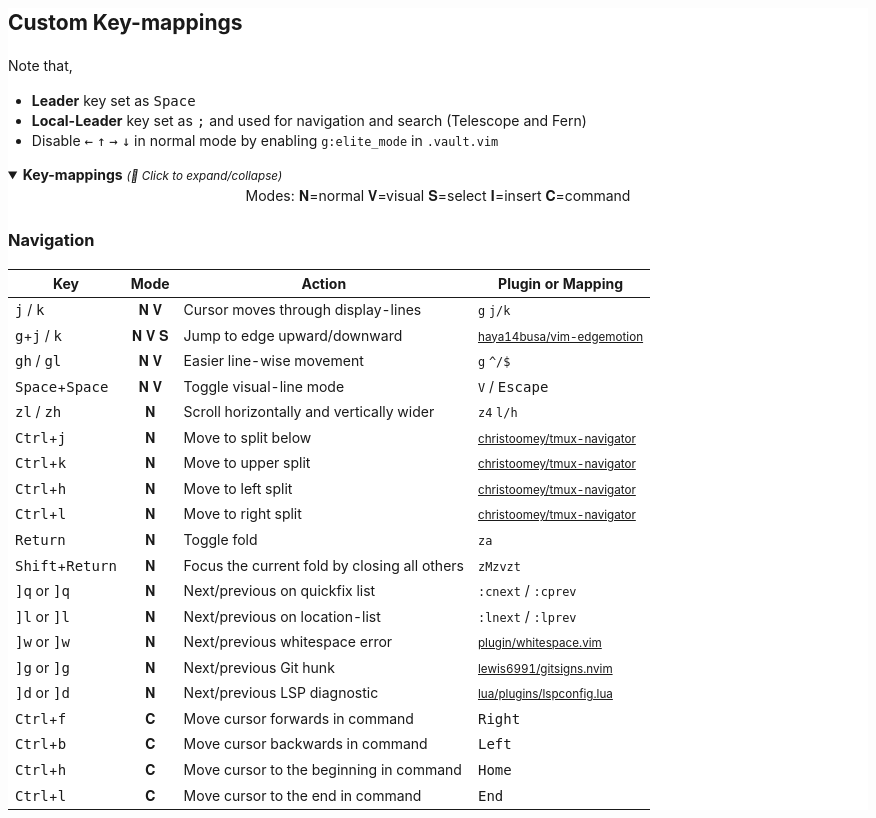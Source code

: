 [lambdalisue/fern-renderer-nerdfont.vim]: https://github.com/lambdalisue/fern-renderer-nerdfont.vim
[lambdalisue/glyph-palette.vim]: https://github.com/lambdalisue/glyph-palette.vim

[nvim-treesitter/nvim-treesitter]: https://github.com/nvim-treesitter/nvim-treesitter
[nvim-treesitter/nvim-treesitter-textobjects]: https://github.com/nvim-treesitter/nvim-treesitter-textobjects

[chrisbra/csv.vim]: https://github.com/chrisbra/csv.vim
[tpope/vim-git]: https://github.com/tpope/vim-git
[dag/vim-fish]: https://github.com/dag/vim-fish
[towolf/vim-helm]: https://github.com/towolf/vim-helm
[mboughaba/i3config.vim]: https://github.com/mboughaba/i3config.vim
[mustache/vim-mustache-handlebars]: https://github.com/mustache/vim-mustache-handlebars
[digitaltoad/vim-pug]: https://github.com/digitaltoad/vim-pug
[keith/swift.vim]: https://github.com/keith/swift.vim
[lifepillar/pgsql.vim]: https://github.com/lifepillar/pgsql.vim
[chr4/nginx.vim]: https://github.com/chr4/nginx.vim
[vim-jp/syntax-vim-ex]: https://github.com/vim-jp/syntax-vim-ex
[MTDL9/vim-log-highlighting]: https://github.com/MTDL9/vim-log-highlighting
[tmux-plugins/vim-tmux]: https://github.com/tmux-plugins/vim-tmux
[reasonml-editor/vim-reason-plus]: https://github.com/reasonml-editor/vim-reason-plus
[plasticboy/vim-markdown]: https://github.com/plasticboy/vim-markdown
[pearofducks/ansible-vim]: https://github.com/pearofducks/ansible-vim
[hashivim/vim-terraform]: https://github.com/hashivim/vim-terraform

[machakann/vim-sandwich]: https://github.com/machakann/vim-sandwich
[mfussenegger/nvim-ts-hint-textobject]: https://github.com/mfussenegger/nvim-ts-hint-textobject
[AndrewRadev/sideways.vim]: https://github.com/AndrewRadev/sideways.vim
[AndrewRadev/linediff.vim]: https://github.com/AndrewRadev/linediff.vim
[AndrewRadev/splitjoin.vim]: https://github.com/AndrewRadev/splitjoin.vim
[AndrewRadev/dsf.vim]: https://github.com/AndrewRadev/dsf.vim

</details>

## Custom Key-mappings

Note that,

* **Leader** key set as <kbd>Space</kbd>
* **Local-Leader** key set as <kbd>;</kbd> and used for navigation and search
  (Telescope and Fern)
* Disable <kbd>←</kbd> <kbd>↑</kbd> <kbd>→</kbd> <kbd>↓</kbd> in normal mode by enabling `g:elite_mode` in `.vault.vim`

<details open>
  <summary>
    <strong>Key-mappings</strong>
    <small><i>(🔎 Click to expand/collapse)</i></small>
  </summary>

<center>Modes: 𝐍=normal 𝐕=visual 𝐒=select 𝐈=insert 𝐂=command</center>

### Navigation

| Key   | Mode | Action             | Plugin or Mapping
| ----- |:----:| ------------------ | ------
| <kbd>j</kbd> / <kbd>k</kbd> | 𝐍 𝐕 | Cursor moves through display-lines | `g` `j/k`
| <kbd>g</kbd>+<kbd>j</kbd> / <kbd>k</kbd> | 𝐍 𝐕 𝐒 | Jump to edge upward/downward | <small>[haya14busa/vim-edgemotion]</small>
| <kbd>gh</kbd> / <kbd>gl</kbd> | 𝐍 𝐕 | Easier line-wise movement | `g` `^/$`
| <kbd>Space</kbd>+<kbd>Space</kbd> | 𝐍 𝐕 | Toggle visual-line mode | `V` / <kbd>Escape</kbd>
| <kbd>zl</kbd> / <kbd>zh</kbd> | 𝐍 | Scroll horizontally and vertically wider | `z4` `l/h`
| <kbd>Ctrl</kbd>+<kbd>j</kbd> | 𝐍 | Move to split below | <small>[christoomey/tmux-navigator]</small>
| <kbd>Ctrl</kbd>+<kbd>k</kbd> | 𝐍 | Move to upper split | <small>[christoomey/tmux-navigator]</small>
| <kbd>Ctrl</kbd>+<kbd>h</kbd> | 𝐍 | Move to left split | <small>[christoomey/tmux-navigator]</small>
| <kbd>Ctrl</kbd>+<kbd>l</kbd> | 𝐍 | Move to right split | <small>[christoomey/tmux-navigator]</small>
| <kbd>Return</kbd> | 𝐍 | Toggle fold | `za`
| <kbd>Shift</kbd>+<kbd>Return</kbd> | 𝐍 | Focus the current fold by closing all others | `zMzvzt`
| <kbd>]q</kbd> or <kbd>]q</kbd> | 𝐍 | Next/previous on quickfix list | `:cnext` / `:cprev`
| <kbd>]l</kbd> or <kbd>]l</kbd> | 𝐍 | Next/previous on location-list | `:lnext` / `:lprev`
| <kbd>]w</kbd> or <kbd>]w</kbd> | 𝐍 | Next/previous whitespace error | <small>[plugin/whitespace.vim]</small>
| <kbd>]g</kbd> or <kbd>]g</kbd> | 𝐍 | Next/previous Git hunk | <small>[lewis6991/gitsigns.nvim]</small>
| <kbd>]d</kbd> or <kbd>]d</kbd> | 𝐍 | Next/previous LSP diagnostic | <small>[lua/plugins/lspconfig.lua]</small>
| <kbd>Ctrl</kbd>+<kbd>f</kbd> | 𝐂 | Move cursor forwards in command | <kbd>Right</kbd>
| <kbd>Ctrl</kbd>+<kbd>b</kbd> | 𝐂 | Move cursor backwards in command | <kbd>Left</kbd>
| <kbd>Ctrl</kbd>+<kbd>h</kbd> | 𝐂 | Move cursor to the beginning in command | <kbd>Home</kbd>
| <kbd>Ctrl</kbd>+<kbd>l</kbd> | 𝐂 | Move cursor to the end in command | <kbd>End</kbd>


[Pragmata Pro]: https://www.fsd.it/shop/fonts/pragmatapro/
[Nerd Fonts]: https://www.nerdfonts.com
[Shougo/dein.vim]: https://github.com/Shougo/dein.vim
[thinca/vim-localrc]: https://github.com/thinca/vim-localrc
[rafi/awesome-colorschemes]: https://github.com/rafi/awesome-vim-colorschemes
[christoomey/tmux-navigator]: https://github.com/christoomey/vim-tmux-navigator
[tpope/vim-sleuth]: https://github.com/tpope/vim-sleuth
[folke/lsp-colors.nvim]: https://github.com/folke/lsp-colors.nvim
[nvim-lua/plenary.nvim]: https://github.com/nvim-lua/plenary.nvim
[nvim-lua/popup.nvim]: https://github.com/nvim-lua/popup.nvim
[kyazdani42/nvim-web-devicons]: https://github.com/kyazdani42/nvim-web-devicons
[sgur/vim-editorconfig]: https://github.com/sgur/vim-editorconfig
[mbbill/undotree]: https://github.com/mbbill/undotree
[tweekmonster/helpful.vim]: https://github.com/tweekmonster/helpful.vim
[lambdalisue/suda.vim]: https://github.com/lambdalisue/suda.vim
[tyru/caw.vim]: https://github.com/tyru/caw.vim
[TimUntersberger/neogit]: https://github.com/TimUntersberger/neogit
[lambdalisue/gina.vim]: https://github.com/lambdalisue/gina.vim
[folke/zen-mode.nvim]: https://github.com/folke/zen-mode.nvim
[folke/which-key.nvim]: https://github.com/folke/which-key.nvim
[tversteeg/registers.nvim]: https://github.com/tversteeg/registers.nvim
[NTBBloodbath/rest.nvim]: https://github.com/NTBBloodbath/rest.nvim
[pechorin/any-jump.vim]: https://github.com/pechorin/any-jump.vim
[kana/vim-niceblock]: https://github.com/kana/vim-niceblock
[t9md/vim-choosewin]: https://github.com/t9md/vim-choosewin
[mzlogin/vim-markdown-toc]: https://github.com/mzlogin/vim-markdown-toc
[Ron89/thesaurus_query.vim]: https://github.com/Ron89/thesaurus_query.vim
[itchyny/vim-gitbranch]: https://github.com/itchyny/vim-gitbranch
[romainl/vim-cool]: https://github.com/romainl/vim-cool
[haya14busa/vim-asterisk]: https://github.com/haya14busa/vim-asterisk
[rhysd/accelerated-jk]: https://github.com/rhysd/accelerated-jk
[haya14busa/vim-edgemotion]: https://github.com/haya14busa/vim-edgemotion
[t9md/vim-quickhl]: https://github.com/t9md/vim-quickhl
[rcarriga/nvim-notify]: https://github.com/rcarriga/nvim-notify
[rafi/vim-sidemenu]: https://github.com/rafi/vim-sidemenu
[hoob3rt/lualine.nvim]: https://github.com/hoob3rt/lualine.nvim
[itchyny/cursorword]: https://github.com/itchyny/vim-cursorword
[lewis6991/gitsigns.nvim]: https://github.com/lewis6991/gitsigns.nvim
[kshenoy/vim-signature]: https://github.com/kshenoy/vim-signature
[nathanaelkane/vim-indent-guides]: https://github.com/nathanaelkane/vim-indent-guides
[kevinhwang91/nvim-bqf]: https://github.com/kevinhwang91/nvim-bqf
[norcalli/nvim-colorizer.lua]: https://github.com/norcalli/nvim-colorizer.lua
[rmagatti/goto-preview]: https://github.com/rmagatti/goto-preview
[rhysd/committia.vim]: https://github.com/rhysd/committia.vim
[itchyny/calendar.vim]: https://github.com/itchyny/calendar.vim
[deris/vim-shot-f]: https://github.com/deris/vim-shot-f
[kristijanhusak/orgmode.nvim]: https://github.com/kristijanhusak/orgmode.nvim
[vimwiki/vimwiki]: https://github.com/vimwiki/vimwiki
[kabouzeid/nvim-lspinstall]: https://github.com/kabouzeid/nvim-lspinstall
[kosayoda/nvim-lightbulb]: https://github.com/kosayoda/nvim-lightbulb
[neovim/nvim-lspconfig]: https://github.com/neovim/nvim-lspconfig
[ray-x/lsp_signature.nvim]: https://github.com/ray-x/lsp_signature.nvim
[folke/lua-dev.nvim]: https://github.com/folke/lua-dev.nvim
[folke/todo-comments.nvim]: https://github.com/folke/todo-comments.nvim
[hrsh7th/nvim-compe]: https://github.com/hrsh7th/nvim-compe
[andersevenrud/compe-tmux]: https://github.com/andersevenrud/compe-tmux
[windwp/nvim-autopairs]: https://github.com/windwp/nvim-autopairs
[hrsh7th/vim-vsnip]: https://github.com/hrsh7th/vim-vsnip
[hrsh7th/vim-vsnip-integ]: https://github.com/hrsh7th/vim-vsnip-integ
[rafamadriz/friendly-snippets]: https://github.com/rafamadriz/friendly-snippets
[folke/trouble.nvim]: https://github.com/folke/trouble.nvim
[sindrets/diffview.nvim]: https://github.com/sindrets/diffview.nvim
[nvim-telescope/telescope.nvim]: https://github.com/nvim-telescope/telescope.nvim
[rmagatti/session-lens]: https://github.com/rmagatti/session-lens
[jvgrootveld/telescope-zoxide]: https://github.com/jvgrootveld/telescope-zoxide
[simrat39/symbols-outline.nvim]: https://github.com/simrat39/symbols-outline.nvim
[rmagatti/auto-session]: https://github.com/rmagatti/auto-session
[sbdchd/neoformat]: https://github.com/sbdchd/neoformat
[mattn/emmet-vim]: https://github.com/mattn/emmet-vim
[lambdalisue/fern.vim]: https://github.com/lambdalisue/fern.vim
[lambdalisue/nerdfont.vim]: https://github.com/lambdalisue/nerdfont.vim
[lambdalisue/fern-git-status.vim]: https://github.com/lambdalisue/fern-git-status.vim
[lambdalisue/fern-mapping-git.vim]: https://github.com/lambdalisue/fern-mapping-git.vim
[lambdalisue/fern-bookmark.vim]: https://github.com/lambdalisue/fern-bookmark.vim
[yuki-yano/fern-preview.vim]: https://github.com/yuki-yano/fern-preview.vim
[Neovim]: https://github.com/neovim/neovim
[nvim-lspconfig]: https://github.com/neovim/nvim-lspconfig
[nvim-compe]: https://github.com/hrsh7th/nvim-compe
[telescope.nvim]: https://github.com/nvim-telescope/telescope.nvim
[lazy-loaded]: ./config/plugins.yaml#L39
[config/mappings.vim]: ./config/mappings.vim
[plugin/whitespace.vim]: ./plugin/whitespace.vim
[plugin/actionmenu.vim]: ./plugin/actionmenu.vim
[lua/plugins/lspconfig.lua]: ./lua/plugins/lspconfig.lua
[nvim-treesitter]: https://github.com/nvim-treesitter/nvim-treesitter
[Marked 2]: https://marked2app.com